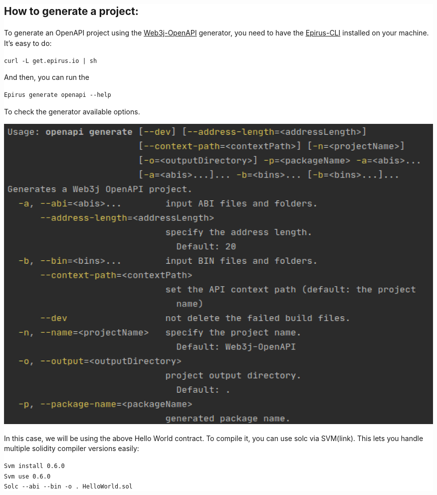 ## How to generate a project:
To generate an OpenAPI project using the [Web3j-OpenAPI](https://github.com/web3j/web3j-openapi) generator, you need to have the [Epirus-CLI](https://github.com/epirus-io/epirus-cli) installed on your machine. 
It’s easy to do:
	
```
curl -L get.epirus.io | sh
```

And then, you can run the
```
Epirus generate openapi --help
```
To check the generator available options. 

![image](img/Web3j-OpenAPI/Generator_help.png)

In this case, we will be using the above Hello World contract. 
To compile it, you can use solc via SVM(link). This lets you handle multiple solidity compiler versions easily:
```
Svm install 0.6.0
Svm use 0.6.0
Solc --abi --bin -o . HelloWorld.sol
```
